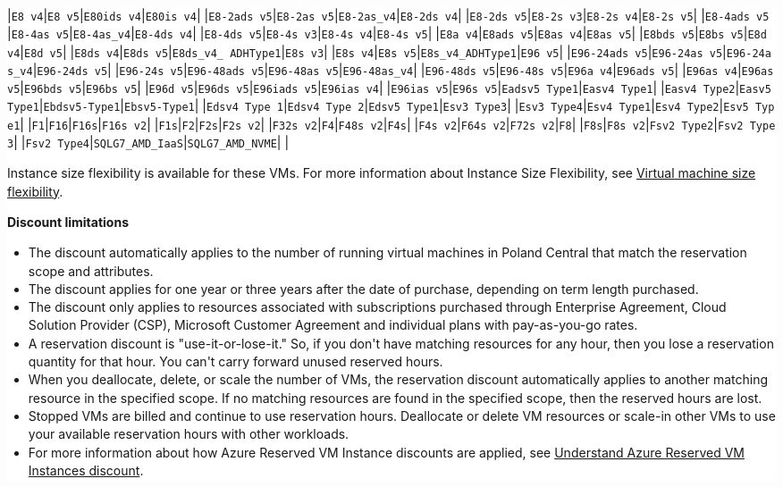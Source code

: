 |`E8 v4`|`E8 v5`|`E80ids v4`|`E80is v4`|
|`E8-2ads v5`|`E8-2as v5`|`E8-2as_v4`|`E8-2ds v4`|
|`E8-2ds v5`|`E8-2s v3`|`E8-2s v4`|`E8-2s v5`|
|`E8-4ads v5`|`E8-4as v5`|`E8-4as_v4`|`E8-4ds v4`|
|`E8-4ds v5`|`E8-4s v3`|`E8-4s v4`|`E8-4s v5`|
|`E8a v4`|`E8ads v5`|`E8as v4`|`E8as v5`|
|`E8bds v5`|`E8bs v5`|`E8d v4`|`E8d v5`|
|`E8ds v4`|`E8ds v5`|`E8ds_v4_ ADHType1`|`E8s v3`|
|`E8s v4`|`E8s v5`|`E8s_v4_ADHType1`|`E96 v5`|
|`E96-24ads v5`|`E96-24as v5`|`E96-24as_v4`|`E96-24ds v5`|
|`E96-24s v5`|`E96-48ads v5`|`E96-48as v5`|`E96-48as_v4`|
|`E96-48ds v5`|`E96-48s v5`|`E96a v4`|`E96ads v5`|
|`E96as v4`|`E96as v5`|`E96bds v5`|`E96bs v5`|
|`E96d v5`|`E96ds v5`|`E96iads v5`|`E96ias v4`|
|`E96ias v5`|`E96s v5`|`Eadsv5 Type1`|`Easv4 Type1`|
|`Easv4 Type2`|`Easv5 Type1`|`Ebdsv5-Type1`|`Ebsv5-Type1`|
|`Edsv4 Type 1`|`Edsv4 Type 2`|`Edsv5 Type1`|`Esv3 Type3`|
|`Esv3 Type4`|`Esv4 Type1`|`Esv4 Type2`|`Esv5 Type1`|
|`F1`|`F16`|`F16s`|`F16s v2`|
|`F1s`|`F2`|`F2s`|`F2s v2`|
|`F32s v2`|`F4`|`F48s v2`|`F4s`|
|`F4s v2`|`F64s v2`|`F72s v2`|`F8`|
|`F8s`|`F8s v2`|`Fsv2 Type2`|`Fsv2 Type3`|
|`Fsv2 Type4`|`SQLG7_AMD_IaaS`|`SQLG7_AMD_NVME`| |

Instance size flexibility is available for these VMs. For more information about Instance Size Flexibility, see [Virtual machine size flexibility](../../virtual-machines/reserved-vm-instance-size-flexibility.md).

**Discount limitations**

- The discount automatically applies to the number of running virtual machines in Poland Central that match the reservation scope and attributes.
- The discount applies for one year or three years after the date of purchase, depending on term length purchased.
- The discount only applies to resources associated with subscriptions purchased through Enterprise Agreement, Cloud Solution Provider (CSP), Microsoft Customer Agreement and individual plans with pay-as-you-go rates.
- A reservation discount is "use-it-or-lose-it." So, if you don't have matching resources for any hour, then you lose a reservation quantity for that hour. You can't carry forward unused reserved hours.
- When you deallocate, delete, or scale the number of VMs, the reservation discount automatically applies to another matching resource in the specified scope. If no matching resources are found in the specified scope, then the reserved hours are lost.
- Stopped VMs are billed and continue to use reservation hours. Deallocate or delete VM resources or scale-in other VMs to use your available reservation hours with other workloads.
- For more information about how Azure Reserved VM Instance discounts are applied, see [Understand Azure Reserved VM Instances discount](../manage/understand-vm-reservation-charges.md).
